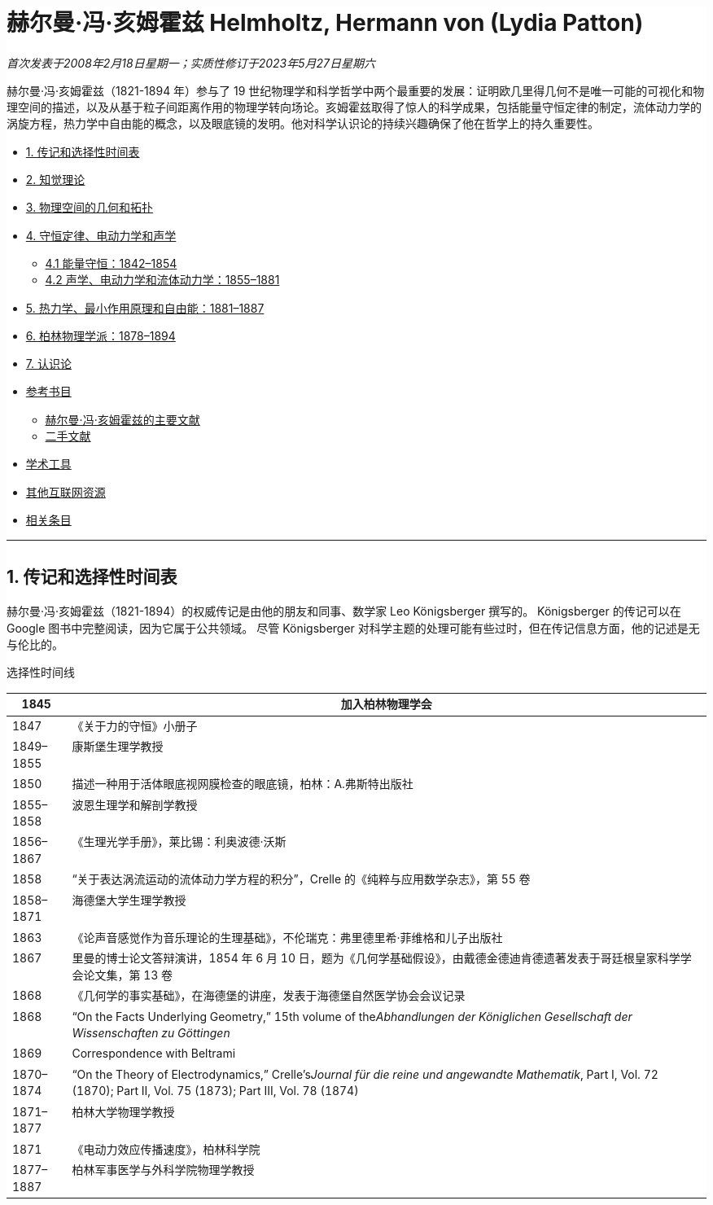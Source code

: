 # 赫尔曼·冯·亥姆霍兹 Helmholtz, Hermann von (Lydia Patton)
*首次发表于2008年2月18日星期一；实质性修订于2023年5月27日星期六*

赫尔曼·冯·亥姆霍兹（1821-1894 年）参与了 19 世纪物理学和科学哲学中两个最重要的发展：证明欧几里得几何不是唯一可能的可视化和物理空间的描述，以及从基于粒子间距离作用的物理学转向场论。亥姆霍兹取得了惊人的科学成果，包括能量守恒定律的制定，流体动力学的涡旋方程，热力学中自由能的概念，以及眼底镜的发明。他对科学认识论的持续兴趣确保了他在哲学上的持久重要性。

* [1. 传记和选择性时间表](https://plato.stanford.edu/entries/hermann-helmholtz/#BiogNoteSeleTime)
* [2. 知觉理论](https://plato.stanford.edu/entries/hermann-helmholtz/#TheoPerc)
* [3. 物理空间的几何和拓扑](https://plato.stanford.edu/entries/hermann-helmholtz/#GeomPhysSpacTopo)
* [4. 守恒定律、电动力学和声学](https://plato.stanford.edu/entries/hermann-helmholtz/#ConsLawsElecAcou)

  * [4.1 能量守恒：1842–1854](https://plato.stanford.edu/entries/hermann-helmholtz/#ConsEner1842)
  * [4.2 声学、电动力学和流体动力学：1855–1881](https://plato.stanford.edu/entries/hermann-helmholtz/#AcouElecFluiDyna1855)
* [5. 热力学、最小作用原理和自由能：1881–1887](https://plato.stanford.edu/entries/hermann-helmholtz/#TherLeasActiPrinFreeEner1881)
* [6. 柏林物理学派：1878–1894](https://plato.stanford.edu/entries/hermann-helmholtz/#BerlSchoPhys1878)
* [ 7. 认识论](https://plato.stanford.edu/entries/hermann-helmholtz/#Epis)
* [ 参考书目](https://plato.stanford.edu/entries/hermann-helmholtz/#Bib)

  * [赫尔曼·冯·亥姆霍兹的主要文献](https://plato.stanford.edu/entries/hermann-helmholtz/#PrimLiteHelm)
  * [ 二手文献](https://plato.stanford.edu/entries/hermann-helmholtz/#SecoLite)
* [ 学术工具](https://plato.stanford.edu/entries/hermann-helmholtz/#Aca)
* [其他互联网资源](https://plato.stanford.edu/entries/hermann-helmholtz/#Oth)
* [ 相关条目](https://plato.stanford.edu/entries/hermann-helmholtz/#Rel)

---

## 1. 传记和选择性时间表

赫尔曼·冯·亥姆霍兹（1821-1894）的权威传记是由他的朋友和同事、数学家 Leo Königsberger 撰写的。 Königsberger 的传记可以在 Google 图书中完整阅读，因为它属于公共领域。 尽管 Königsberger 对科学主题的处理可能有些过时，但在传记信息方面，他的记述是无与伦比的。

 选择性时间线

| 1845       | 加入柏林物理学会                                                                                                                 |
| ------------ | ---------------------------------------------------------------------------------------------------------------------------------- |
| 1847       | 《关于力的守恒》小册子                                                                                                           |
| 1849–1855 | 康斯堡生理学教授                                                                                                                 |
| 1850       | 描述一种用于活体眼底视网膜检查的眼底镜，柏林：A.弗斯特出版社                                                                     |
| 1855–1858 | 波恩生理学和解剖学教授                                                                                                           |
| 1856–1867 | 《生理光学手册》，莱比锡：利奥波德·沃斯                                                                                         |
| 1858       | “关于表达涡流运动的流体动力学方程的积分”，Crelle 的《纯粹与应用数学杂志》，第 55 卷                                            |
| 1858–1871 | 海德堡大学生理学教授                                                                                                             |
| 1863       | 《论声音感觉作为音乐理论的生理基础》，不伦瑞克：弗里德里希·菲维格和儿子出版社                                                   |
| 1867       | 里曼的博士论文答辩演讲，1854 年 6 月 10 日，题为《几何学基础假设》，由戴德金德迪肯德遗著发表于哥廷根皇家科学学会论文集，第 13 卷 |
| 1868       | 《几何学的事实基础》，在海德堡的讲座，发表于海德堡自然医学协会会议记录                                                           |
| 1868       | “On the Facts Underlying Geometry,” 15th volume of the*Abhandlungen der Königlichen Gesellschaft der Wissenschaften zu Göttingen*                                                                         |
| 1869       | Correspondence with Beltrami                                                                                                     |
| 1870–1874 | “On the Theory of Electrodynamics,” Crelle’s*Journal für die reine und angewandte Mathematik*, Part I, Vol. 72 (1870); Part II, Vol. 75 (1873); Part III, Vol. 78 (1874)       |
| 1871–1877 | 柏林大学物理学教授                                                                                                               |
| 1871       | 《电动力效应传播速度》，柏林科学院                                                                                               |
| 1877–1887 | 柏林军事医学与外科学院物理学教授                                                                                                 |